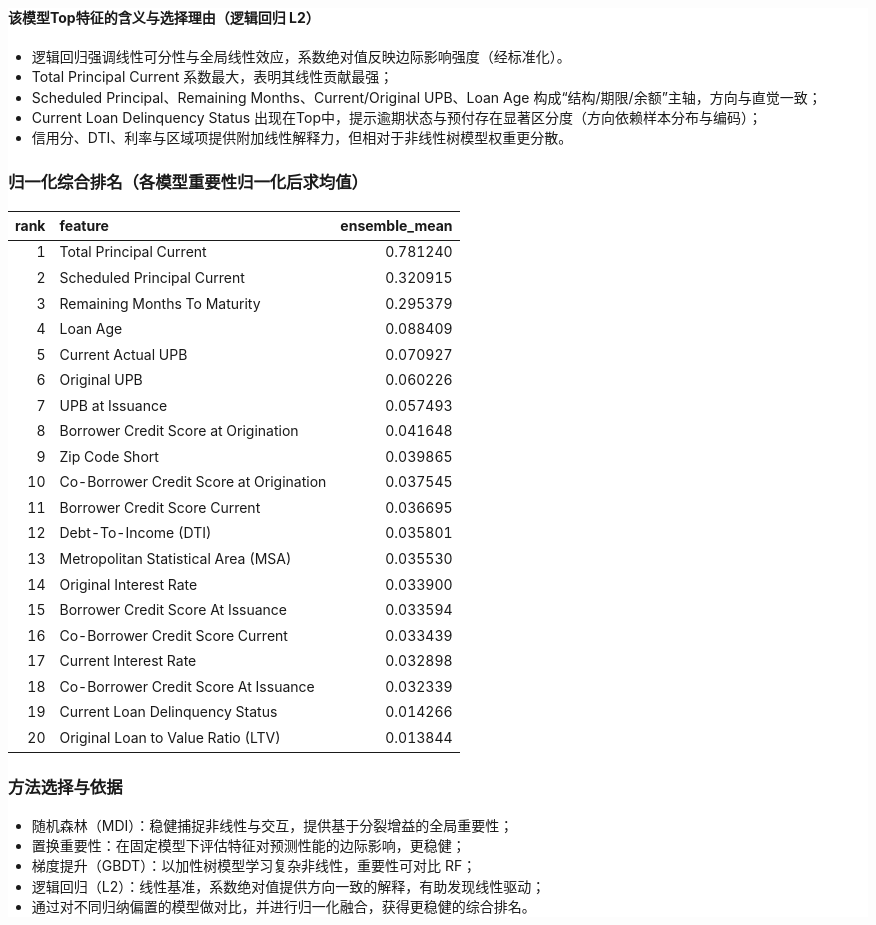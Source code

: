 #### 该模型Top特征的含义与选择理由（逻辑回归 L2）

- 逻辑回归强调线性可分性与全局线性效应，系数绝对值反映边际影响强度（经标准化）。
- Total Principal Current 系数最大，表明其线性贡献最强；
- Scheduled Principal、Remaining Months、Current/Original UPB、Loan Age 构成“结构/期限/余额”主轴，方向与直觉一致；
- Current Loan Delinquency Status 出现在Top中，提示逾期状态与预付存在显著区分度（方向依赖样本分布与编码）；
- 信用分、DTI、利率与区域项提供附加线性解释力，但相对于非线性树模型权重更分散。

### 归一化综合排名（各模型重要性归一化后求均值）

| rank | feature | ensemble_mean |
|---:|:--|---:|
| 1 | Total Principal Current | 0.781240 |
| 2 | Scheduled Principal Current | 0.320915 |
| 3 | Remaining Months To Maturity | 0.295379 |
| 4 | Loan Age | 0.088409 |
| 5 | Current Actual UPB | 0.070927 |
| 6 | Original UPB | 0.060226 |
| 7 | UPB at Issuance | 0.057493 |
| 8 | Borrower Credit Score at Origination | 0.041648 |
| 9 | Zip Code Short | 0.039865 |
| 10 | Co-Borrower Credit Score at Origination | 0.037545 |
| 11 | Borrower Credit Score Current | 0.036695 |
| 12 | Debt-To-Income (DTI) | 0.035801 |
| 13 | Metropolitan Statistical Area (MSA) | 0.035530 |
| 14 | Original Interest Rate | 0.033900 |
| 15 | Borrower Credit Score At Issuance | 0.033594 |
| 16 | Co-Borrower Credit Score Current | 0.033439 |
| 17 | Current Interest Rate | 0.032898 |
| 18 | Co-Borrower Credit Score At Issuance | 0.032339 |
| 19 | Current Loan Delinquency Status | 0.014266 |
| 20 | Original Loan to Value Ratio (LTV) | 0.013844 |

### 方法选择与依据

- 随机森林（MDI）：稳健捕捉非线性与交互，提供基于分裂增益的全局重要性；
- 置换重要性：在固定模型下评估特征对预测性能的边际影响，更稳健；
- 梯度提升（GBDT）：以加性树模型学习复杂非线性，重要性可对比 RF；
- 逻辑回归（L2）：线性基准，系数绝对值提供方向一致的解释，有助发现线性驱动；
- 通过对不同归纳偏置的模型做对比，并进行归一化融合，获得更稳健的综合排名。

